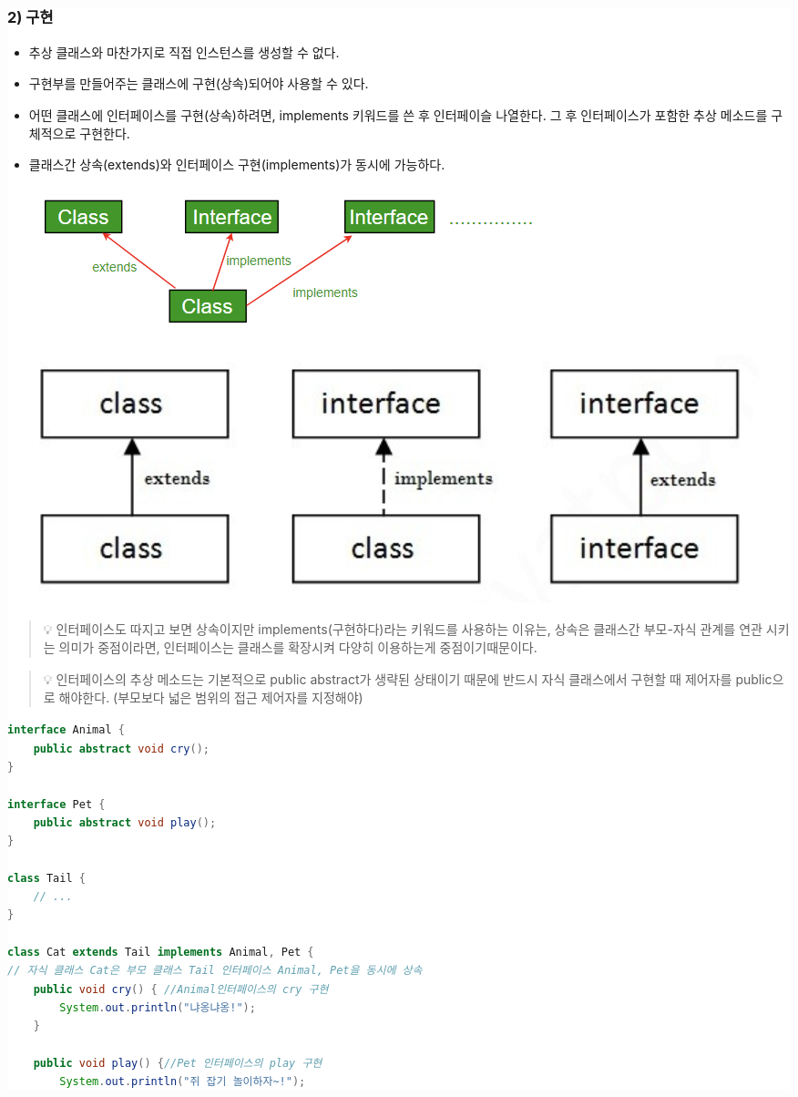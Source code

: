 ### 2) 구현

- 추상 클래스와 마찬가지로 직접 인스턴스를 생성할 수 없다.
- 구현부를 만들어주는 클래스에 구현(상속)되어야 사용할 수 있다.
- 어떤 클래스에 인터페이스를 구현(상속)하려면, implements 키워드를 쓴 후 인터페이슬 나열한다. 그 후 인터페이스가 포함한 추상 메소드를 구체적으로 구현한다.
- 클래스간 상속(extends)와 인터페이스 구현(implements)가 동시에 가능하다.
    
    ![interface1.png](./image/interface1.png)
    
    ![interface2.png](./image/interface2.png)
    

>
>💡 인터페이스도 따지고 보면 상속이지만 implements(구현하다)라는 키워드를 사용하는 이유는, 상속은 클래스간 부모-자식 관계를 연관 시키는 의미가 중점이라면, 인터페이스는 클래스를 확장시켜 다양히 이용하는게 중점이기때문이다.
>

>
>💡 인터페이스의 추상 메소드는 기본적으로 public abstract가 생략된 상태이기 때문에 반드시 자식 클래스에서 구현할 때 제어자를 public으로 해야한다. (부모보다 넓은 범위의 접근 제어자를 지정해야)
>

```java
interface Animal { 
	public abstract void cry(); 
}

interface Pet { 
	public abstract void play(); 
}

class Tail {
	// ...
}

class Cat extends Tail implements Animal, Pet { 
// 자식 클래스 Cat은 부모 클래스 Tail 인터페이스 Animal, Pet을 동시에 상속
    public void cry() { //Animal인터페이스의 cry 구현
        System.out.println("냐옹냐옹!");
    }

    public void play() {//Pet 인터페이스의 play 구현
        System.out.println("쥐 잡기 놀이하자~!");
```